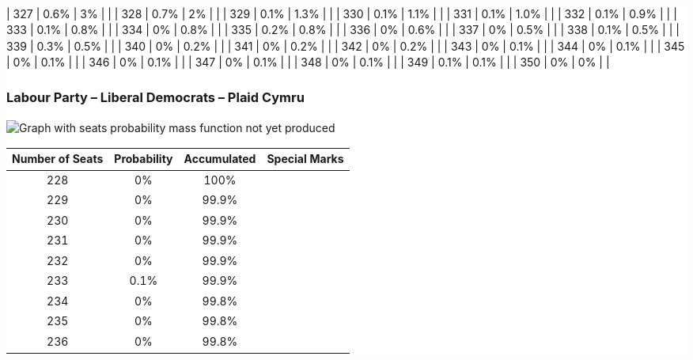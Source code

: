 | 327 | 0.6% | 3% |  |
| 328 | 0.7% | 2% |  |
| 329 | 0.1% | 1.3% |  |
| 330 | 0.1% | 1.1% |  |
| 331 | 0.1% | 1.0% |  |
| 332 | 0.1% | 0.9% |  |
| 333 | 0.1% | 0.8% |  |
| 334 | 0% | 0.8% |  |
| 335 | 0.2% | 0.8% |  |
| 336 | 0% | 0.6% |  |
| 337 | 0% | 0.5% |  |
| 338 | 0.1% | 0.5% |  |
| 339 | 0.3% | 0.5% |  |
| 340 | 0% | 0.2% |  |
| 341 | 0% | 0.2% |  |
| 342 | 0% | 0.2% |  |
| 343 | 0% | 0.1% |  |
| 344 | 0% | 0.1% |  |
| 345 | 0% | 0.1% |  |
| 346 | 0% | 0.1% |  |
| 347 | 0% | 0.1% |  |
| 348 | 0% | 0.1% |  |
| 349 | 0.1% | 0.1% |  |
| 350 | 0% | 0% |  |

### Labour Party – Liberal Democrats – Plaid Cymru

![Graph with seats probability mass function not yet produced](2018-05-22-IpsosMORI-coalitions-seats-pmf-lab–libdem–pc.png "Seats Probability Mass Function")

| Number of Seats | Probability | Accumulated | Special Marks |
|:---------------:|:-----------:|:-----------:|:-------------:|
| 228 | 0% | 100% |  |
| 229 | 0% | 99.9% |  |
| 230 | 0% | 99.9% |  |
| 231 | 0% | 99.9% |  |
| 232 | 0% | 99.9% |  |
| 233 | 0.1% | 99.9% |  |
| 234 | 0% | 99.8% |  |
| 235 | 0% | 99.8% |  |
| 236 | 0% | 99.8% |  |
